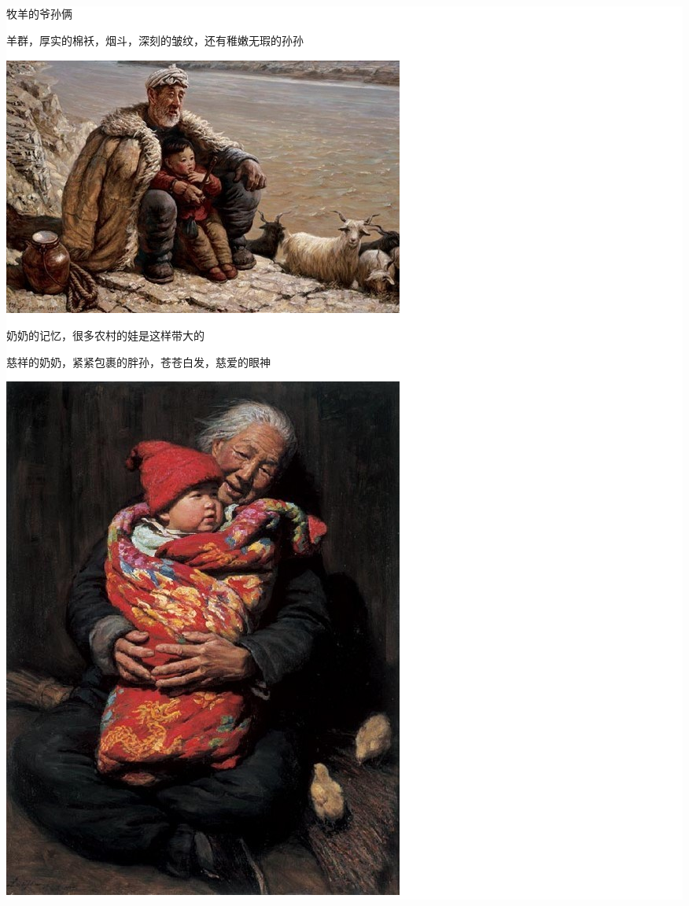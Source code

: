 牧羊的爷孙俩

羊群，厚实的棉袄，烟斗，深刻的皱纹，还有稚嫩无瑕的孙孙

![](/pic/消失的村庄-15.jpg)

奶奶的记忆，很多农村的娃是这样带大的

慈祥的奶奶，紧紧包裹的胖孙，苍苍白发，慈爱的眼神

![](/pic/消失的村庄-16.jpg)
